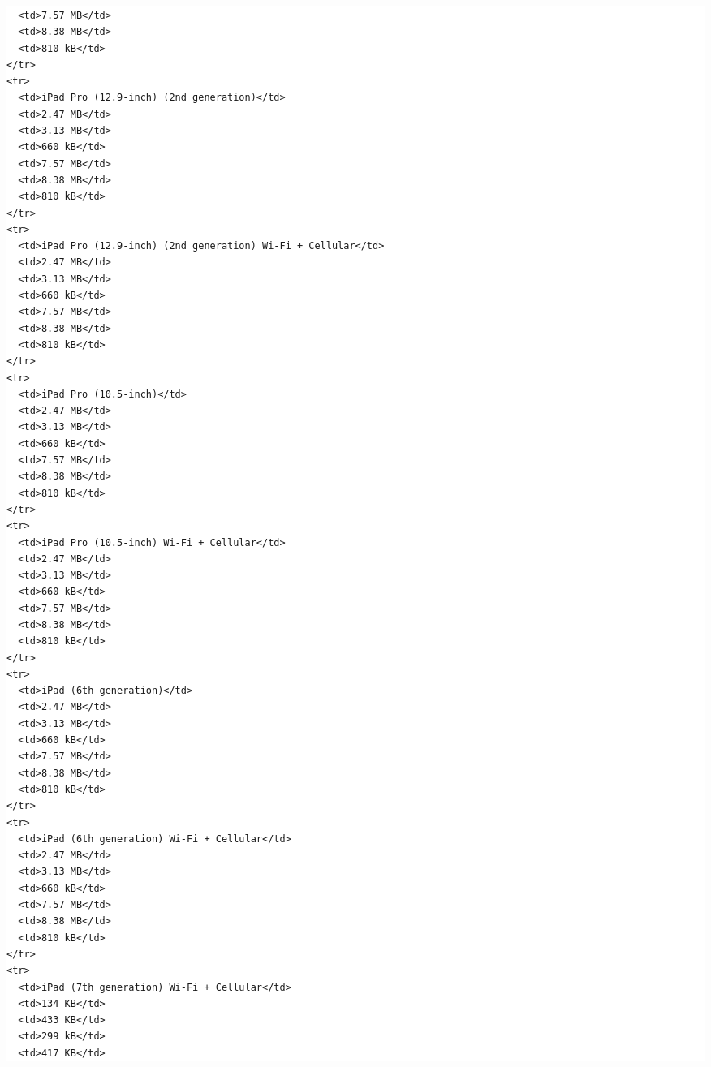      <td>7.57 MB</td>
      <td>8.38 MB</td>
      <td>810 kB</td>
    </tr>
    <tr>
      <td>iPad Pro (12.9‑inch) (2nd generation)</td>
      <td>2.47 MB</td>
      <td>3.13 MB</td>
      <td>660 kB</td>
      <td>7.57 MB</td>
      <td>8.38 MB</td>
      <td>810 kB</td>
    </tr>
    <tr>
      <td>iPad Pro (12.9‑inch) (2nd generation) Wi‑Fi + Cellular</td>
      <td>2.47 MB</td>
      <td>3.13 MB</td>
      <td>660 kB</td>
      <td>7.57 MB</td>
      <td>8.38 MB</td>
      <td>810 kB</td>
    </tr>
    <tr>
      <td>iPad Pro (10.5‑inch)</td>
      <td>2.47 MB</td>
      <td>3.13 MB</td>
      <td>660 kB</td>
      <td>7.57 MB</td>
      <td>8.38 MB</td>
      <td>810 kB</td>
    </tr>
    <tr>
      <td>iPad Pro (10.5‑inch) Wi‑Fi + Cellular</td>
      <td>2.47 MB</td>
      <td>3.13 MB</td>
      <td>660 kB</td>
      <td>7.57 MB</td>
      <td>8.38 MB</td>
      <td>810 kB</td>
    </tr>
    <tr>
      <td>iPad (6th generation)</td>
      <td>2.47 MB</td>
      <td>3.13 MB</td>
      <td>660 kB</td>
      <td>7.57 MB</td>
      <td>8.38 MB</td>
      <td>810 kB</td>
    </tr>
    <tr>
      <td>iPad (6th generation) Wi‑Fi + Cellular</td>
      <td>2.47 MB</td>
      <td>3.13 MB</td>
      <td>660 kB</td>
      <td>7.57 MB</td>
      <td>8.38 MB</td>
      <td>810 kB</td>
    </tr>
    <tr>
      <td>iPad (7th generation) Wi‑Fi + Cellular</td>
      <td>134 KB</td>
      <td>433 KB</td>
      <td>299 kB</td>
      <td>417 KB</td>